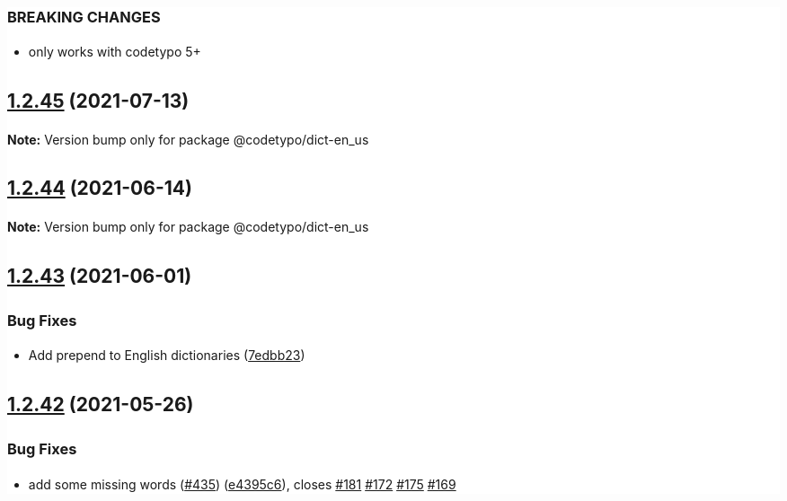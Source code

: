 
### BREAKING CHANGES

* only works with codetypo 5+





## [1.2.45](https://github.com/khulnasoft/codetypo/compare/@codetypo/dict-en_us@1.2.44...@codetypo/dict-en_us@1.2.45) (2021-07-13)

**Note:** Version bump only for package @codetypo/dict-en_us





## [1.2.44](https://github.com/khulnasoft/codetypo/compare/@codetypo/dict-en_us@1.2.43...@codetypo/dict-en_us@1.2.44) (2021-06-14)

**Note:** Version bump only for package @codetypo/dict-en_us





## [1.2.43](https://github.com/khulnasoft/codetypo/compare/@codetypo/dict-en_us@1.2.42...@codetypo/dict-en_us@1.2.43) (2021-06-01)


### Bug Fixes

* Add prepend to English dictionaries ([7edbb23](https://github.com/khulnasoft/codetypo/commit/7edbb2348e41570ad24d746031a13f9a58ac3f86))





## [1.2.42](https://github.com/khulnasoft/codetypo/compare/@codetypo/dict-en_us@1.2.41...@codetypo/dict-en_us@1.2.42) (2021-05-26)


### Bug Fixes

* add some missing words ([#435](https://github.com/khulnasoft/codetypo/issues/435)) ([e4395c6](https://github.com/khulnasoft/codetypo/commit/e4395c6522bcac6a9144e3f7d8bedf6f437faa23)), closes [#181](https://github.com/khulnasoft/codetypo/issues/181) [#172](https://github.com/khulnasoft/codetypo/issues/172) [#175](https://github.com/khulnasoft/codetypo/issues/175) [#169](https://github.com/khulnasoft/codetypo/issues/169)




